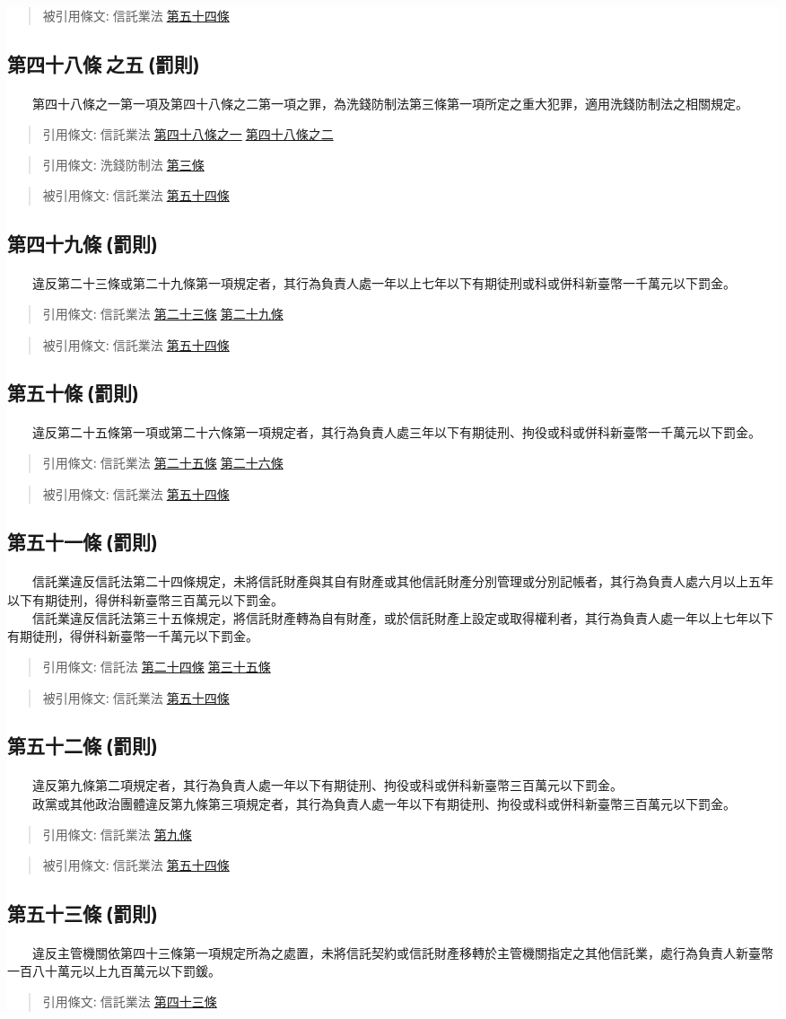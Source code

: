 > 被引用條文: 信託業法 [第五十四條](../../財政金融/金融/信託業法.md#第五十四條-罰則)



第四十八條 之五 (罰則)
----------------------
　　第四十八條之一第一項及第四十八條之二第一項之罪，為洗錢防制法第三條第一項所定之重大犯罪，適用洗錢防制法之相關規定。  
> 引用條文: 信託業法 [第四十八條之一](../../財政金融/金融/信託業法.md#第四十八條之一) [第四十八條之二](../../財政金融/金融/信託業法.md#第四十八條之二)

> 引用條文: 洗錢防制法 [第三條](../../法務/保護業務/洗錢防制法.md#第三條-特定犯罪)

> 被引用條文: 信託業法 [第五十四條](../../財政金融/金融/信託業法.md#第五十四條-罰則)



第四十九條 (罰則)
-----------------
　　違反第二十三條或第二十九條第一項規定者，其行為負責人處一年以上七年以下有期徒刑或科或併科新臺幣一千萬元以下罰金。  
> 引用條文: 信託業法 [第二十三條](../../財政金融/金融/信託業法.md#第二十三條-虛偽詐欺等行為之禁止) [第二十九條](../../財政金融/金融/信託業法.md#第二十九條-共同信託基金之募集及管理)

> 被引用條文: 信託業法 [第五十四條](../../財政金融/金融/信託業法.md#第五十四條-罰則)



第五十條 (罰則)
---------------
　　違反第二十五條第一項或第二十六條第一項規定者，其行為負責人處三年以下有期徒刑、拘役或科或併科新臺幣一千萬元以下罰金。  
> 引用條文: 信託業法 [第二十五條](../../財政金融/金融/信託業法.md#第二十五條-自易行為之禁止及例外) [第二十六條](../../財政金融/金融/信託業法.md#第二十六條-放款及借入款項之禁止)

> 被引用條文: 信託業法 [第五十四條](../../財政金融/金融/信託業法.md#第五十四條-罰則)



第五十一條 (罰則)
-----------------
　　信託業違反信託法第二十四條規定，未將信託財產與其自有財產或其他信託財產分別管理或分別記帳者，其行為負責人處六月以上五年以下有期徒刑，得併科新臺幣三百萬元以下罰金。  
　　信託業違反信託法第三十五條規定，將信託財產轉為自有財產，或於信託財產上設定或取得權利者，其行為負責人處一年以上七年以下有期徒刑，得併科新臺幣一千萬元以下罰金。  
> 引用條文: 信託法 [第二十四條](../../法務/法律事務/信託法.md#第二十四條-受託人個人財產與信託財產之管理) [第三十五條](../../法務/法律事務/信託法.md#第三十五條-禁止受託人將信託財產轉為自有財產)

> 被引用條文: 信託業法 [第五十四條](../../財政金融/金融/信託業法.md#第五十四條-罰則)



第五十二條 (罰則)
-----------------
　　違反第九條第二項規定者，其行為負責人處一年以下有期徒刑、拘役或科或併科新臺幣三百萬元以下罰金。  
　　政黨或其他政治團體違反第九條第三項規定者，其行為負責人處一年以下有期徒刑、拘役或科或併科新臺幣三百萬元以下罰金。  
> 引用條文: 信託業法 [第九條](../../財政金融/金融/信託業法.md#第九條-信託業之名稱)

> 被引用條文: 信託業法 [第五十四條](../../財政金融/金融/信託業法.md#第五十四條-罰則)



第五十三條 (罰則)
-----------------
　　違反主管機關依第四十三條第一項規定所為之處置，未將信託契約或信託財產移轉於主管機關指定之其他信託業，處行為負責人新臺幣一百八十萬元以上九百萬元以下罰鍰。  
> 引用條文: 信託業法 [第四十三條](../../財政金融/金融/信託業法.md#第四十三條-無法支付債務或有損委託人利益之處置)
